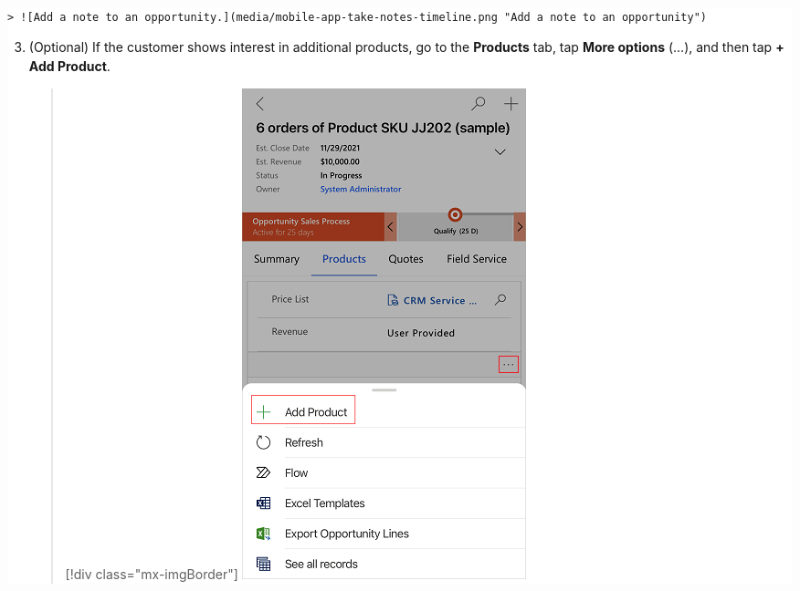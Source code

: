     > ![Add a note to an opportunity.](media/mobile-app-take-notes-timeline.png "Add a note to an opportunity")

3. (Optional) If the customer shows interest in additional products, go to the **Products** tab, tap **More options** (...), and then tap **+ Add Product**.

    > [!div class="mx-imgBorder"]
    > ![Select the Add Product option.](media/mobile-app-select-add-product.png "Select the Add Product option")
